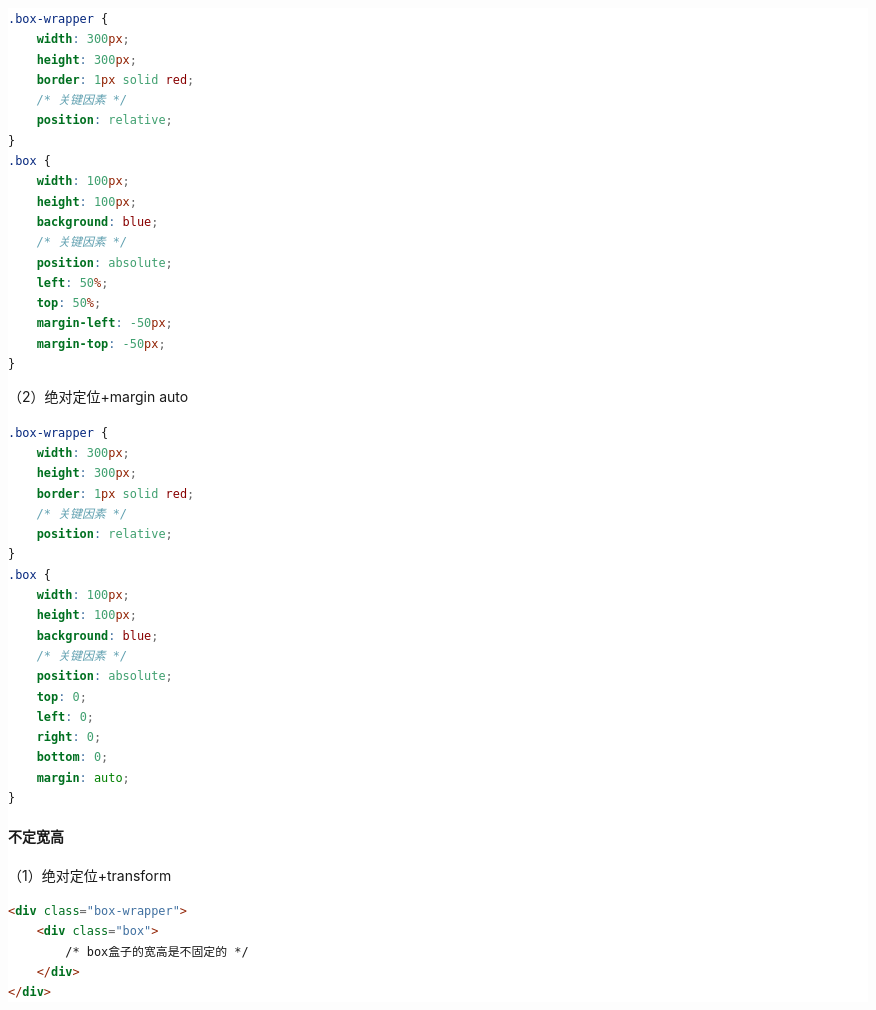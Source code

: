 ```css
.box-wrapper {
    width: 300px;
    height: 300px;
    border: 1px solid red;
    /* 关键因素 */
    position: relative;
}
.box {
    width: 100px;
    height: 100px;
    background: blue;
    /* 关键因素 */
    position: absolute;
    left: 50%;
    top: 50%;
    margin-left: -50px;
    margin-top: -50px;
}
```



（2）绝对定位+margin auto

```css
.box-wrapper {
    width: 300px;
    height: 300px;
    border: 1px solid red;
    /* 关键因素 */
    position: relative;
}
.box {
    width: 100px;
    height: 100px;
    background: blue;
    /* 关键因素 */
    position: absolute;
    top: 0;
    left: 0;
    right: 0;
    bottom: 0;
    margin: auto;
}
```



#### 不定宽高

（1）绝对定位+transform

```html
<div class="box-wrapper">
    <div class="box">
        /* box盒子的宽高是不固定的 */
    </div>
</div>
```
